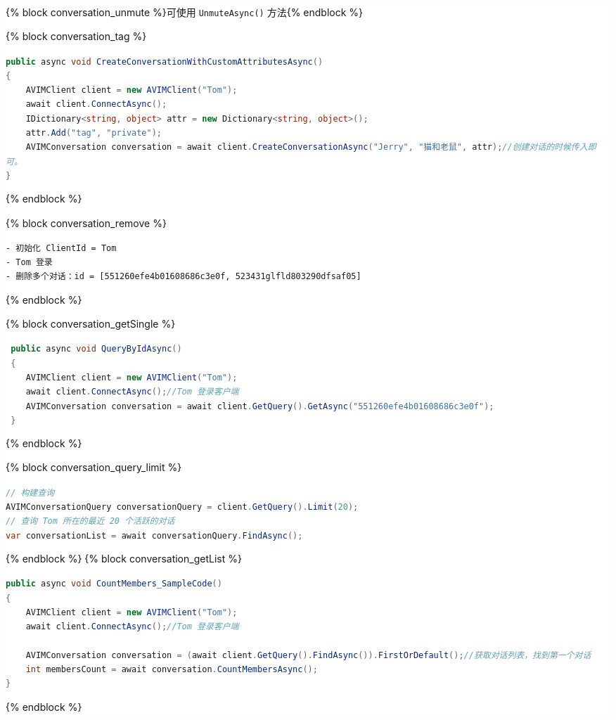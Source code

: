 {% block conversation_unmute %}可使用 `UnmuteAsync()` 方法{% endblock %}

{% block conversation_tag %}
```c#
public async void CreateConversationWithCustomAttributesAsync()
{
    AVIMClient client = new AVIMClient("Tom");
    await client.ConnectAsync();
    IDictionary<string, object> attr = new Dictionary<string, object>();
    attr.Add("tag", "private");
    AVIMConversation conversation = await client.CreateConversationAsync("Jerry", "猫和老鼠", attr);//创建对话的时候传入即可。
}
```
{% endblock %}

{% block conversation_remove %}
```
- 初始化 ClientId = Tom
- Tom 登录
- 删除多个对话：id = [551260efe4b01608686c3e0f, 523431glfld803290dfsaf05]
```
{% endblock %}

{% block conversation_getSingle %}
```c#
 public async void QueryByIdAsync()
 {
    AVIMClient client = new AVIMClient("Tom");
    await client.ConnectAsync();//Tom 登录客户端
    AVIMConversation conversation = await client.GetQuery().GetAsync("551260efe4b01608686c3e0f");
 }
```
{% endblock %}


{% block conversation_query_limit %}
```c#
// 构建查询
AVIMConversationQuery conversationQuery = client.GetQuery().Limit(20);
// 查询 Tom 所在的最近 20 个活跃的对话
var conversationList = await conversationQuery.FindAsync();
```
{% endblock %}
{% block conversation_getList %}
```c#
public async void CountMembers_SampleCode()
{
    AVIMClient client = new AVIMClient("Tom");
    await client.ConnectAsync();//Tom 登录客户端

    AVIMConversation conversation = (await client.GetQuery().FindAsync()).FirstOrDefault();//获取对话列表，找到第一个对话
    int membersCount = await conversation.CountMembersAsync();
}
```
{% endblock %}
